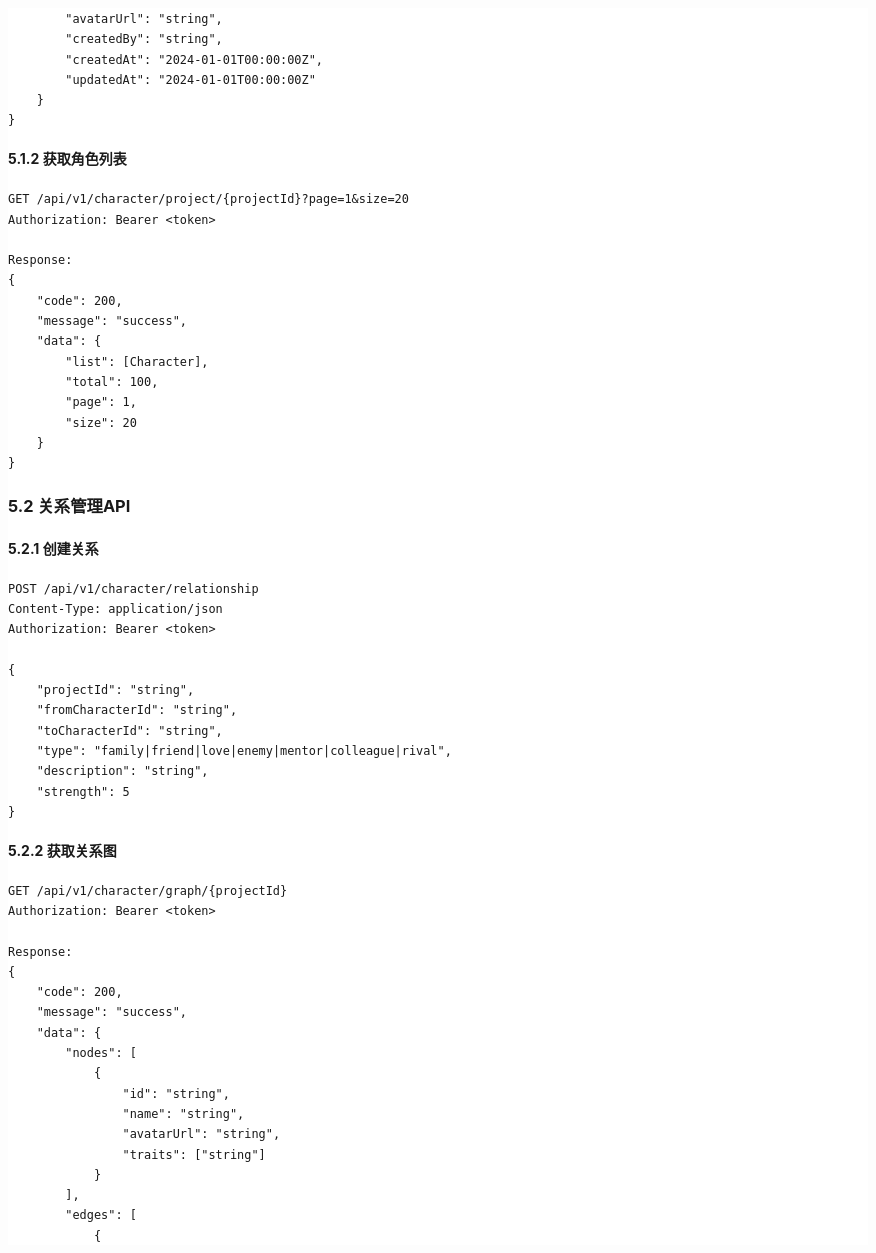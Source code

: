 ```
        "avatarUrl": "string",
        "createdBy": "string",
        "createdAt": "2024-01-01T00:00:00Z",
        "updatedAt": "2024-01-01T00:00:00Z"
    }
}
```

#### 5.1.2 获取角色列表
```
GET /api/v1/character/project/{projectId}?page=1&size=20
Authorization: Bearer <token>

Response:
{
    "code": 200,
    "message": "success",
    "data": {
        "list": [Character],
        "total": 100,
        "page": 1,
        "size": 20
    }
}
```

### 5.2 关系管理API

#### 5.2.1 创建关系
```
POST /api/v1/character/relationship
Content-Type: application/json
Authorization: Bearer <token>

{
    "projectId": "string",
    "fromCharacterId": "string",
    "toCharacterId": "string",
    "type": "family|friend|love|enemy|mentor|colleague|rival",
    "description": "string",
    "strength": 5
}
```

#### 5.2.2 获取关系图
```
GET /api/v1/character/graph/{projectId}
Authorization: Bearer <token>

Response:
{
    "code": 200,
    "message": "success",
    "data": {
        "nodes": [
            {
                "id": "string",
                "name": "string",
                "avatarUrl": "string",
                "traits": ["string"]
            }
        ],
        "edges": [
            {
```